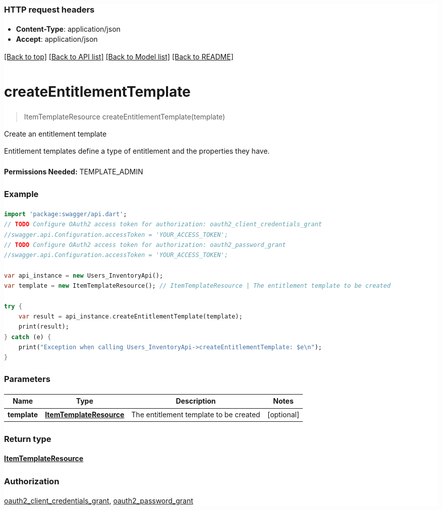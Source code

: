 ### HTTP request headers

 - **Content-Type**: application/json
 - **Accept**: application/json

[[Back to top]](#) [[Back to API list]](../README.md#documentation-for-api-endpoints) [[Back to Model list]](../README.md#documentation-for-models) [[Back to README]](../README.md)

# **createEntitlementTemplate**
> ItemTemplateResource createEntitlementTemplate(template)

Create an entitlement template

Entitlement templates define a type of entitlement and the properties they have. <br><br><b>Permissions Needed:</b> TEMPLATE_ADMIN

### Example 
```dart
import 'package:swagger/api.dart';
// TODO Configure OAuth2 access token for authorization: oauth2_client_credentials_grant
//swagger.api.Configuration.accessToken = 'YOUR_ACCESS_TOKEN';
// TODO Configure OAuth2 access token for authorization: oauth2_password_grant
//swagger.api.Configuration.accessToken = 'YOUR_ACCESS_TOKEN';

var api_instance = new Users_InventoryApi();
var template = new ItemTemplateResource(); // ItemTemplateResource | The entitlement template to be created

try { 
    var result = api_instance.createEntitlementTemplate(template);
    print(result);
} catch (e) {
    print("Exception when calling Users_InventoryApi->createEntitlementTemplate: $e\n");
}
```

### Parameters

Name | Type | Description  | Notes
------------- | ------------- | ------------- | -------------
 **template** | [**ItemTemplateResource**](ItemTemplateResource.md)| The entitlement template to be created | [optional] 

### Return type

[**ItemTemplateResource**](ItemTemplateResource.md)

### Authorization

[oauth2_client_credentials_grant](../README.md#oauth2_client_credentials_grant), [oauth2_password_grant](../README.md#oauth2_password_grant)

